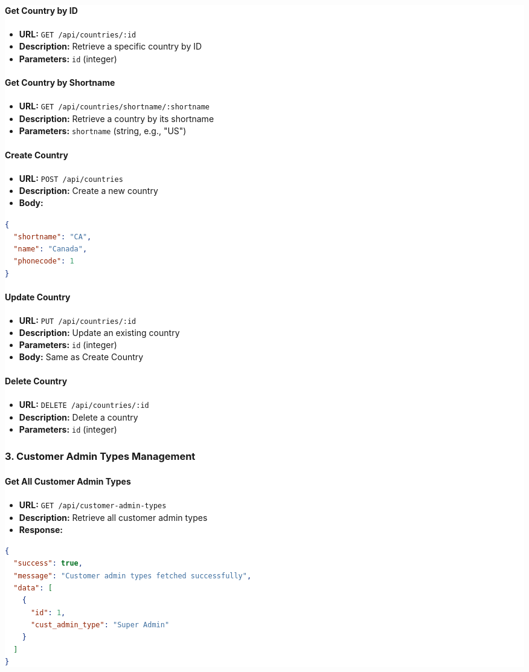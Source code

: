 
#### Get Country by ID
- **URL:** `GET /api/countries/:id`
- **Description:** Retrieve a specific country by ID
- **Parameters:** `id` (integer)

#### Get Country by Shortname
- **URL:** `GET /api/countries/shortname/:shortname`
- **Description:** Retrieve a country by its shortname
- **Parameters:** `shortname` (string, e.g., "US")

#### Create Country
- **URL:** `POST /api/countries`
- **Description:** Create a new country
- **Body:**
```json
{
  "shortname": "CA",
  "name": "Canada",
  "phonecode": 1
}
```

#### Update Country
- **URL:** `PUT /api/countries/:id`
- **Description:** Update an existing country
- **Parameters:** `id` (integer)
- **Body:** Same as Create Country

#### Delete Country
- **URL:** `DELETE /api/countries/:id`
- **Description:** Delete a country
- **Parameters:** `id` (integer)

### 3. Customer Admin Types Management

#### Get All Customer Admin Types
- **URL:** `GET /api/customer-admin-types`
- **Description:** Retrieve all customer admin types
- **Response:**
```json
{
  "success": true,
  "message": "Customer admin types fetched successfully",
  "data": [
    {
      "id": 1,
      "cust_admin_type": "Super Admin"
    }
  ]
}
```
